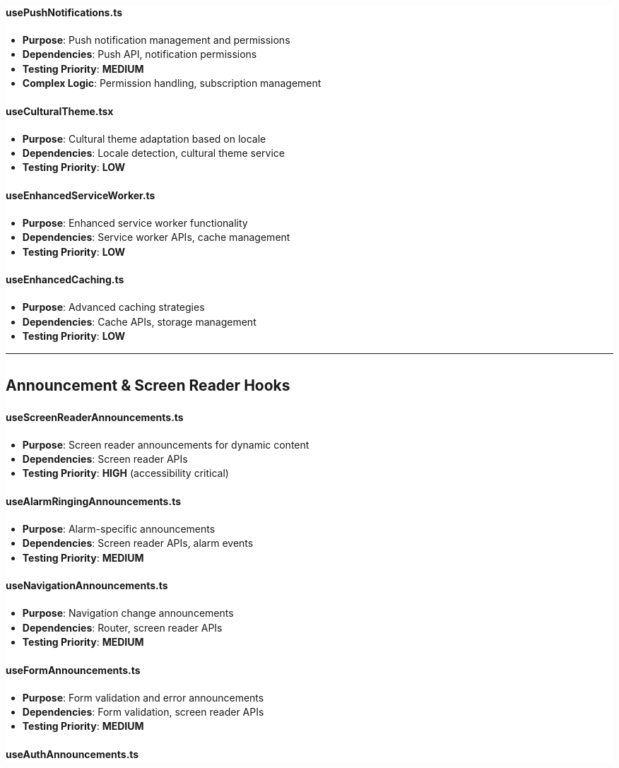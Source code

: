 #### **usePushNotifications.ts**

- **Purpose**: Push notification management and permissions
- **Dependencies**: Push API, notification permissions
- **Testing Priority**: **MEDIUM**
- **Complex Logic**: Permission handling, subscription management

#### **useCulturalTheme.tsx**

- **Purpose**: Cultural theme adaptation based on locale
- **Dependencies**: Locale detection, cultural theme service
- **Testing Priority**: **LOW**

#### **useEnhancedServiceWorker.ts**

- **Purpose**: Enhanced service worker functionality
- **Dependencies**: Service worker APIs, cache management
- **Testing Priority**: **LOW**

#### **useEnhancedCaching.ts**

- **Purpose**: Advanced caching strategies
- **Dependencies**: Cache APIs, storage management
- **Testing Priority**: **LOW**

---

## Announcement & Screen Reader Hooks

#### **useScreenReaderAnnouncements.ts**

- **Purpose**: Screen reader announcements for dynamic content
- **Dependencies**: Screen reader APIs
- **Testing Priority**: **HIGH** (accessibility critical)

#### **useAlarmRingingAnnouncements.ts**

- **Purpose**: Alarm-specific announcements
- **Dependencies**: Screen reader APIs, alarm events
- **Testing Priority**: **MEDIUM**

#### **useNavigationAnnouncements.ts**

- **Purpose**: Navigation change announcements
- **Dependencies**: Router, screen reader APIs
- **Testing Priority**: **MEDIUM**

#### **useFormAnnouncements.ts**

- **Purpose**: Form validation and error announcements
- **Dependencies**: Form validation, screen reader APIs
- **Testing Priority**: **MEDIUM**

#### **useAuthAnnouncements.ts**
